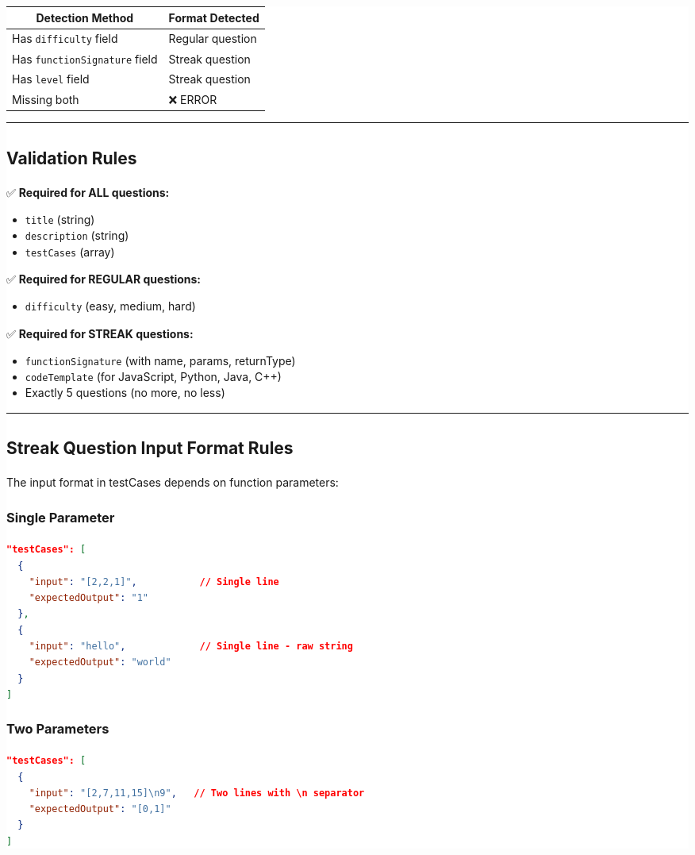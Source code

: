 | Detection Method | Format Detected |
|---|---|
| Has `difficulty` field | Regular question |
| Has `functionSignature` field | Streak question |
| Has `level` field | Streak question |
| Missing both | ❌ ERROR |

---

## Validation Rules

✅ **Required for ALL questions:**
- `title` (string)
- `description` (string)
- `testCases` (array)

✅ **Required for REGULAR questions:**
- `difficulty` (easy, medium, hard)

✅ **Required for STREAK questions:**
- `functionSignature` (with name, params, returnType)
- `codeTemplate` (for JavaScript, Python, Java, C++)
- Exactly 5 questions (no more, no less)

---

## Streak Question Input Format Rules

The input format in testCases depends on function parameters:

### Single Parameter
```json
"testCases": [
  {
    "input": "[2,2,1]",           // Single line
    "expectedOutput": "1"
  },
  {
    "input": "hello",             // Single line - raw string
    "expectedOutput": "world"
  }
]
```

### Two Parameters
```json
"testCases": [
  {
    "input": "[2,7,11,15]\n9",   // Two lines with \n separator
    "expectedOutput": "[0,1]"
  }
]
```
